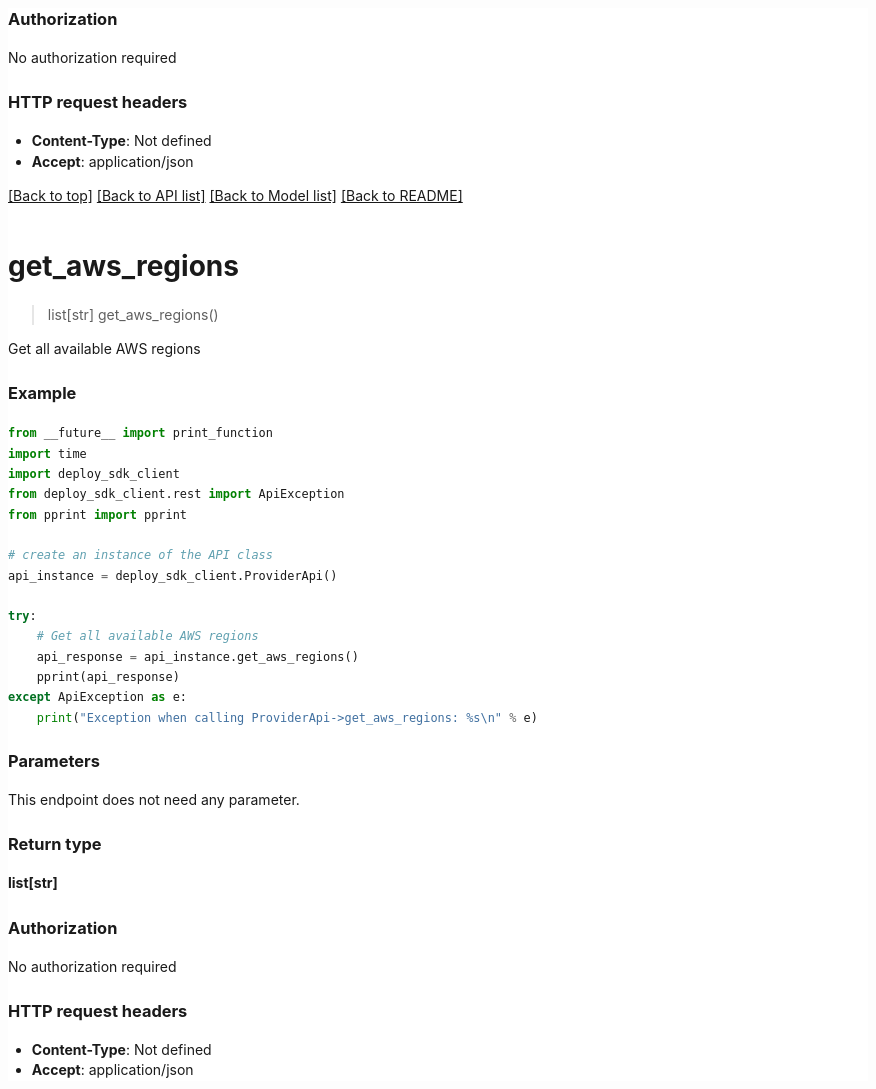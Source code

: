 ### Authorization

No authorization required

### HTTP request headers

 - **Content-Type**: Not defined
 - **Accept**: application/json

[[Back to top]](#) [[Back to API list]](../README.md#documentation-for-api-endpoints) [[Back to Model list]](../README.md#documentation-for-models) [[Back to README]](../README.md)

# **get_aws_regions**
> list[str] get_aws_regions()

Get all available AWS regions



### Example 
```python
from __future__ import print_function
import time
import deploy_sdk_client
from deploy_sdk_client.rest import ApiException
from pprint import pprint

# create an instance of the API class
api_instance = deploy_sdk_client.ProviderApi()

try: 
    # Get all available AWS regions
    api_response = api_instance.get_aws_regions()
    pprint(api_response)
except ApiException as e:
    print("Exception when calling ProviderApi->get_aws_regions: %s\n" % e)
```

### Parameters
This endpoint does not need any parameter.

### Return type

**list[str]**

### Authorization

No authorization required

### HTTP request headers

 - **Content-Type**: Not defined
 - **Accept**: application/json
